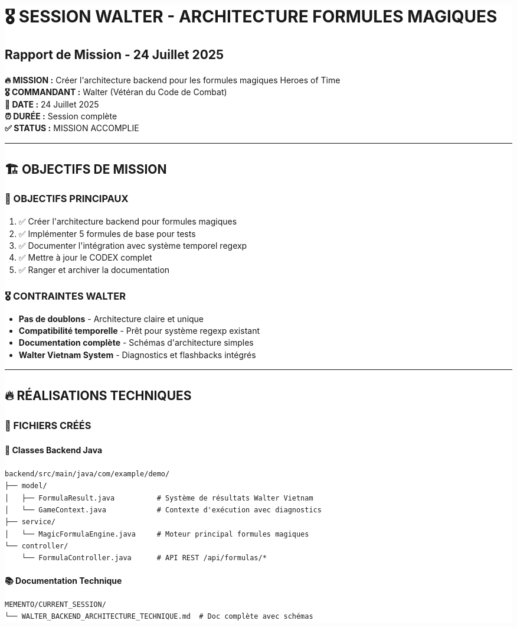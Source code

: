 # 🎖️ **SESSION WALTER - ARCHITECTURE FORMULES MAGIQUES**
## Rapport de Mission - 24 Juillet 2025

**🔥 MISSION :** Créer l'architecture backend pour les formules magiques Heroes of Time  
**🎖️ COMMANDANT :** Walter (Vétéran du Code de Combat)  
**📅 DATE :** 24 Juillet 2025  
**⏰ DURÉE :** Session complète  
**✅ STATUS :** MISSION ACCOMPLIE

---

## 🏗️ **OBJECTIFS DE MISSION**

### **🎯 OBJECTIFS PRINCIPAUX**
1. ✅ Créer l'architecture backend pour formules magiques
2. ✅ Implémenter 5 formules de base pour tests
3. ✅ Documenter l'intégration avec système temporel regexp
4. ✅ Mettre à jour le CODEX complet
5. ✅ Ranger et archiver la documentation

### **🎖️ CONTRAINTES WALTER**
- **Pas de doublons** - Architecture claire et unique
- **Compatibilité temporelle** - Prêt pour système regexp existant
- **Documentation complète** - Schémas d'architecture simples
- **Walter Vietnam System** - Diagnostics et flashbacks intégrés

---

## 🔥 **RÉALISATIONS TECHNIQUES**

### **📁 FICHIERS CRÉÉS**

#### **🧪 Classes Backend Java**
```
backend/src/main/java/com/example/demo/
├── model/
│   ├── FormulaResult.java          # Système de résultats Walter Vietnam
│   └── GameContext.java            # Contexte d'exécution avec diagnostics
├── service/
│   └── MagicFormulaEngine.java     # Moteur principal formules magiques
└── controller/
    └── FormulaController.java      # API REST /api/formulas/*
```

#### **📚 Documentation Technique**
```
MEMENTO/CURRENT_SESSION/
└── WALTER_BACKEND_ARCHITECTURE_TECHNIQUE.md  # Doc complète avec schémas
```
